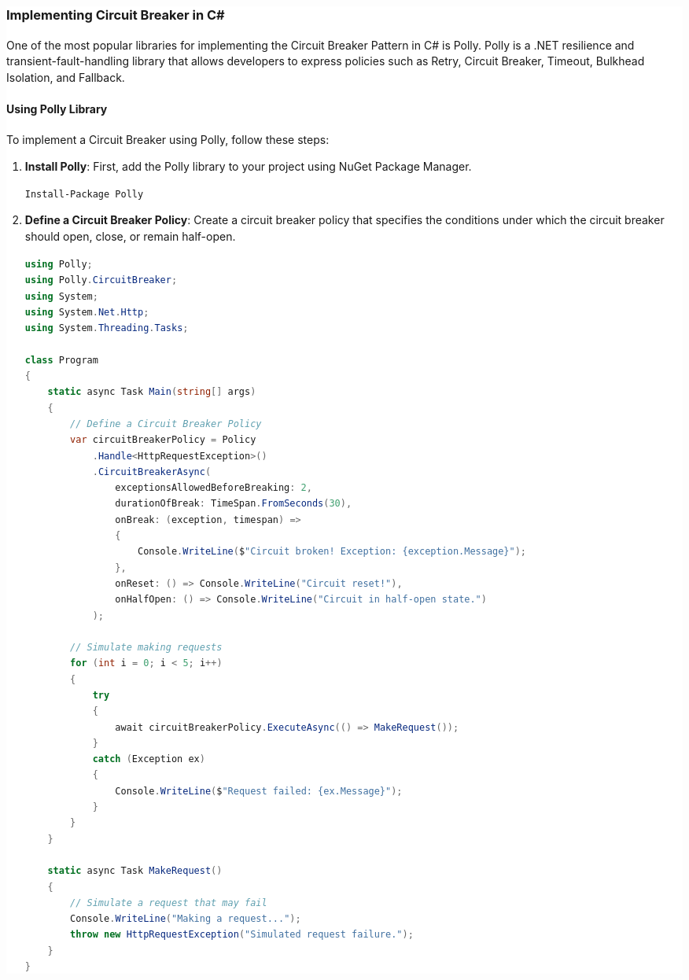 ### Implementing Circuit Breaker in C#

One of the most popular libraries for implementing the Circuit Breaker Pattern in C# is Polly. Polly is a .NET resilience and transient-fault-handling library that allows developers to express policies such as Retry, Circuit Breaker, Timeout, Bulkhead Isolation, and Fallback.

#### Using Polly Library

To implement a Circuit Breaker using Polly, follow these steps:

1. **Install Polly**: First, add the Polly library to your project using NuGet Package Manager.

   ```shell
   Install-Package Polly
   ```

2. **Define a Circuit Breaker Policy**: Create a circuit breaker policy that specifies the conditions under which the circuit breaker should open, close, or remain half-open.

   ```csharp
   using Polly;
   using Polly.CircuitBreaker;
   using System;
   using System.Net.Http;
   using System.Threading.Tasks;

   class Program
   {
       static async Task Main(string[] args)
       {
           // Define a Circuit Breaker Policy
           var circuitBreakerPolicy = Policy
               .Handle<HttpRequestException>()
               .CircuitBreakerAsync(
                   exceptionsAllowedBeforeBreaking: 2,
                   durationOfBreak: TimeSpan.FromSeconds(30),
                   onBreak: (exception, timespan) =>
                   {
                       Console.WriteLine($"Circuit broken! Exception: {exception.Message}");
                   },
                   onReset: () => Console.WriteLine("Circuit reset!"),
                   onHalfOpen: () => Console.WriteLine("Circuit in half-open state.")
               );

           // Simulate making requests
           for (int i = 0; i < 5; i++)
           {
               try
               {
                   await circuitBreakerPolicy.ExecuteAsync(() => MakeRequest());
               }
               catch (Exception ex)
               {
                   Console.WriteLine($"Request failed: {ex.Message}");
               }
           }
       }

       static async Task MakeRequest()
       {
           // Simulate a request that may fail
           Console.WriteLine("Making a request...");
           throw new HttpRequestException("Simulated request failure.");
       }
   }
   ```
